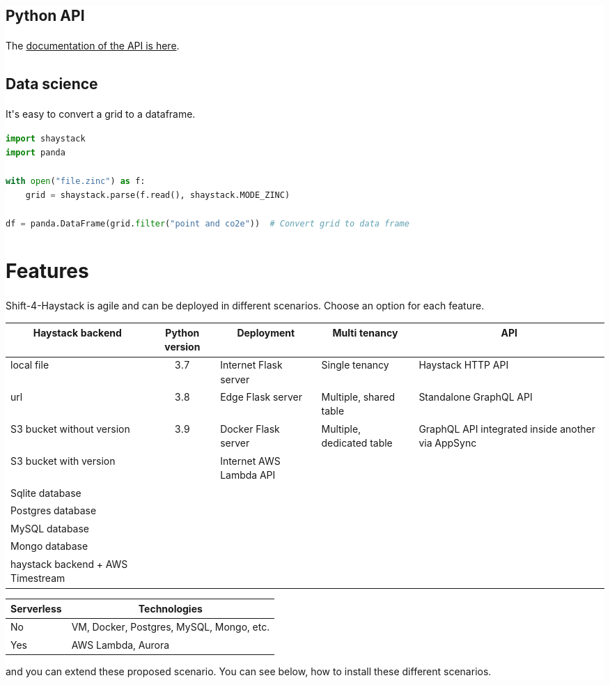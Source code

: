 ## Python API

The [documentation of the API is here](https://engie-group.github.io/shaystack/api/shaystack/index.html).

## Data science

It's easy to convert a grid to a dataframe.

```python
import shaystack
import panda

with open("file.zinc") as f:
    grid = shaystack.parse(f.read(), shaystack.MODE_ZINC)

df = panda.DataFrame(grid.filter("point and co2e"))  # Convert grid to data frame
```

# Features

Shift-4-Haystack is agile and can be deployed in different scenarios. Choose an option for each feature.

| Haystack backend                  |  Python version | Deployment              |Multi tenancy             | API                                               |
| --------------------------------- | :--------------:| ----------------------- |------------------------- | ------------------------------------------------- |
| local file                        |    3.7          | Internet Flask server   |Single tenancy            | Haystack HTTP API                                 |
| url                               |    3.8          | Edge Flask server       |Multiple, shared table    | Standalone GraphQL API                            |
| S3 bucket without version         |    3.9          | Docker Flask server     |Multiple, dedicated table | GraphQL API integrated inside another via AppSync |
| S3 bucket with version            |                 | Internet AWS Lambda API |||
| Sqlite database                   ||||
| Postgres database                 ||||
| MySQL database                    ||||
| Mongo database                    ||||
| haystack backend + AWS Timestream ||||

| Serverless  | Technologies                             |
| ----------- | ---------------------------------------- |
| No          | VM, Docker, Postgres, MySQL, Mongo, etc. |
| Yes         | AWS Lambda, Aurora                       |



and you can extend these proposed scenario. You can see below, how to install these different scenarios.
